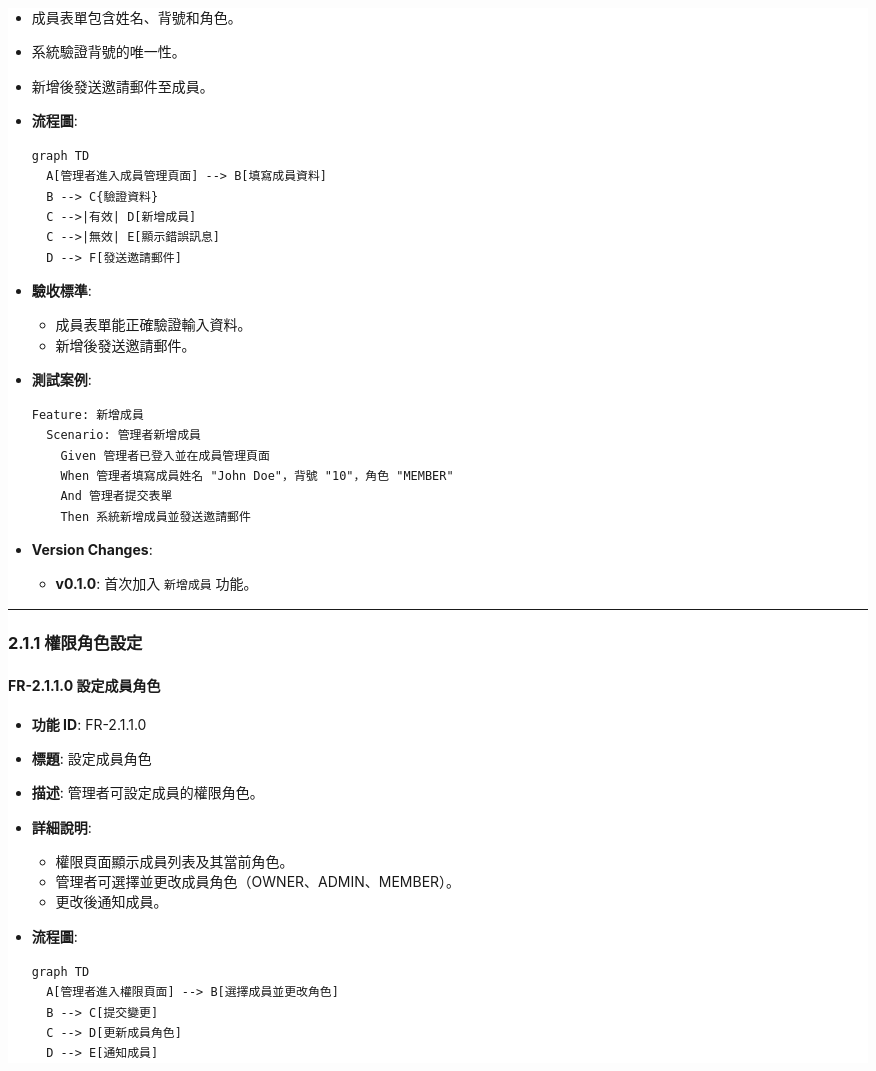   - 成員表單包含姓名、背號和角色。
  - 系統驗證背號的唯一性。
  - 新增後發送邀請郵件至成員。

- **流程圖**:

  ```mermaid
  graph TD
    A[管理者進入成員管理頁面] --> B[填寫成員資料]
    B --> C{驗證資料}
    C -->|有效| D[新增成員]
    C -->|無效| E[顯示錯誤訊息]
    D --> F[發送邀請郵件]
  ```

- **驗收標準**:

  - 成員表單能正確驗證輸入資料。
  - 新增後發送邀請郵件。

- **測試案例**:

  ```gherkin
  Feature: 新增成員
    Scenario: 管理者新增成員
      Given 管理者已登入並在成員管理頁面
      When 管理者填寫成員姓名 "John Doe"，背號 "10"，角色 "MEMBER"
      And 管理者提交表單
      Then 系統新增成員並發送邀請郵件
  ```

- **Version Changes**:
  - **v0.1.0**: 首次加入 `新增成員` 功能。

---

### 2.1.1 權限角色設定

#### FR-2.1.1.0 設定成員角色

- **功能 ID**: FR-2.1.1.0
- **標題**: 設定成員角色
- **描述**: 管理者可設定成員的權限角色。
- **詳細說明**:

  - 權限頁面顯示成員列表及其當前角色。
  - 管理者可選擇並更改成員角色（OWNER、ADMIN、MEMBER）。
  - 更改後通知成員。

- **流程圖**:

  ```mermaid
  graph TD
    A[管理者進入權限頁面] --> B[選擇成員並更改角色]
    B --> C[提交變更]
    C --> D[更新成員角色]
    D --> E[通知成員]
  ```
